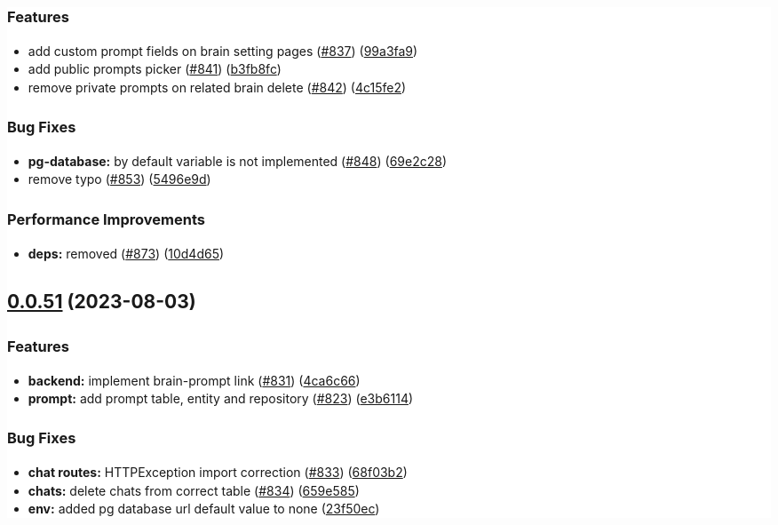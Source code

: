 
### Features

* add custom prompt fields on brain setting pages ([#837](https://www.markbook.com/github.com/StanGirard/quivr/issues/837)) ([99a3fa9](https://www.markbook.com/github.com/StanGirard/quivr/commit/99a3fa9b296520a71028194e21bc808a2ec208a0))
* add public prompts picker ([#841](https://www.markbook.com/github.com/StanGirard/quivr/issues/841)) ([b3fb8fc](https://www.markbook.com/github.com/StanGirard/quivr/commit/b3fb8fc3bc2d71a72e73b4f0aa30c84255a77fc0))
* remove private prompts on related brain delete ([#842](https://www.markbook.com/github.com/StanGirard/quivr/issues/842)) ([4c15fe2](https://www.markbook.com/github.com/StanGirard/quivr/commit/4c15fe2bfde7a2fdc59c299ef668f1ba0cd8ffa8))


### Bug Fixes

* **pg-database:** by default variable is not implemented ([#848](https://www.markbook.com/github.com/StanGirard/quivr/issues/848)) ([69e2c28](https://www.markbook.com/github.com/StanGirard/quivr/commit/69e2c289e5a6e4cfd6b7187a3c4fda5c538d5d35))
* remove typo ([#853](https://www.markbook.com/github.com/StanGirard/quivr/issues/853)) ([5496e9d](https://www.markbook.com/github.com/StanGirard/quivr/commit/5496e9d738a1f80f11b6c8fa8606960abcbcd06d))


### Performance Improvements

* **deps:** removed ([#873](https://www.markbook.com/github.com/StanGirard/quivr/issues/873)) ([10d4d65](https://www.markbook.com/github.com/StanGirard/quivr/commit/10d4d65c1e203aaae1069395ed5066fbfc9c7715))

## [0.0.51](https://www.markbook.com/github.com/StanGirard/quivr/compare/v0.0.50...v0.0.51) (2023-08-03)


### Features

* **backend:** implement brain-prompt link ([#831](https://www.markbook.com/github.com/StanGirard/quivr/issues/831)) ([4ca6c66](https://www.markbook.com/github.com/StanGirard/quivr/commit/4ca6c667da3d5daf0339c65f077c8956c7ef42e8))
* **prompt:** add prompt table, entity and repository ([#823](https://www.markbook.com/github.com/StanGirard/quivr/issues/823)) ([e3b6114](https://www.markbook.com/github.com/StanGirard/quivr/commit/e3b6114248ee04a9dc6b93093256d82324672925))


### Bug Fixes

* **chat routes:** HTTPException import correction ([#833](https://www.markbook.com/github.com/StanGirard/quivr/issues/833)) ([68f03b2](https://www.markbook.com/github.com/StanGirard/quivr/commit/68f03b2416f5b49e9f8e72c5b1c91754792a1233))
* **chats:** delete chats from correct table ([#834](https://www.markbook.com/github.com/StanGirard/quivr/issues/834)) ([659e585](https://www.markbook.com/github.com/StanGirard/quivr/commit/659e585145ea0aa8bf88ecc48d31e0b65098a729))
* **env:** added pg database url default value to none ([23f50ec](https://www.markbook.com/github.com/StanGirard/quivr/commit/23f50ec3a37af453f1b8b69592d1a640189d50e8))
